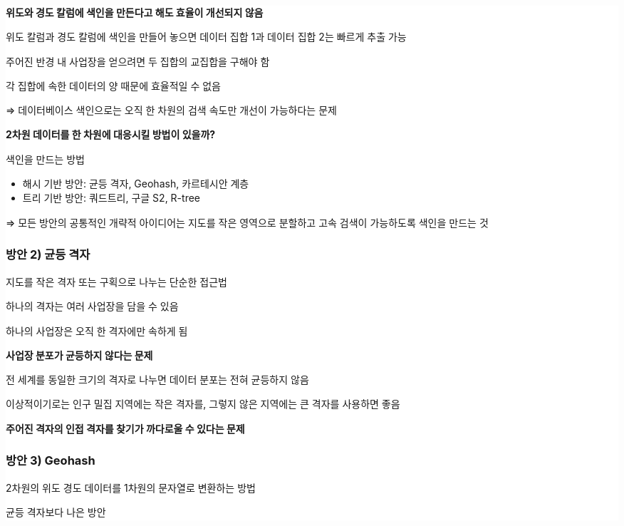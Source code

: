 **위도와 경도 칼럼에 색인을 만든다고 해도 효율이 개선되지 않음**

위도 칼럼과 경도 칼럼에 색인을 만들어 놓으면 데이터 집합 1과 데이터 집합 2는 빠르게 추출 가능

주어진 반경 내 사업장을 얻으려면 두 집합의 교집합을 구해야 함

각 집합에 속한 데이터의 양 때문에 효율적일 수 없음

⇒ 데이터베이스 색인으로는 오직 한 차원의 검색 속도만 개선이 가능하다는 문제

**2차원 데이터를 한 차원에 대응시킬 방법이 있을까?**

색인을 만드는 방법

- 해시 기반 방안: 균등 격자, Geohash, 카르테시안 계층
- 트리 기반 방안: 쿼드트리, 구글 S2,  R-tree

⇒ 모든 방안의 공통적인 개략적 아이디어는 지도를 작은 영역으로 분할하고 고속 검색이 가능하도록 색인을 만드는 것

### 방안 2) 균등 격자

지도를 작은 격자 또는 구획으로 나누는 단순한 접근법

하나의 격자는 여러 사업장을 담을 수 있음

하나의 사업장은 오직 한 격자에만 속하게 됨

**사업장 분포가 균등하지 않다는 문제**

전 세계를 동일한 크기의 격자로 나누면 데이터 분포는 전혀 균등하지 않음

이상적이기로는 인구 밀집 지역에는 작은 격자를, 그렇지 않은 지역에는 큰 격자를 사용하면 좋음

**주어진 격자의 인접 격자를 찾기가 까다로울 수 있다는 문제**

### 방안 3) Geohash

2차원의 위도 경도 데이터를 1차원의 문자열로 변환하는 방법

균등 격자보다 나은 방안
